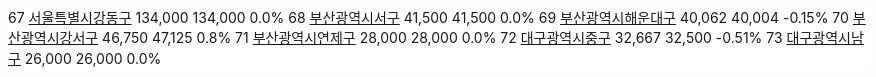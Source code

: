   <tr class="item">
    <td>67</td>
    <td><a href="/apt/서울특별시강동구">서울특별시강동구</a></td>
    <td>134,000</td>
    <td>134,000</td>
    <td>0.0%</td>
  </tr>

  <tr class="item">
    <td>68</td>
    <td><a href="/apt/부산광역시서구">부산광역시서구</a></td>
    <td>41,500</td>
    <td>41,500</td>
    <td>0.0%</td>
  </tr>

  <tr class="item">
    <td>69</td>
    <td><a href="/apt/부산광역시해운대구">부산광역시해운대구</a></td>
    <td>40,062</td>
    <td>40,004</td>
    <td>-0.15%</td>
  </tr>

  <tr class="item">
    <td>70</td>
    <td><a href="/apt/부산광역시강서구">부산광역시강서구</a></td>
    <td>46,750</td>
    <td>47,125</td>
    <td>0.8%</td>
  </tr>

  <tr class="item">
    <td>71</td>
    <td><a href="/apt/부산광역시연제구">부산광역시연제구</a></td>
    <td>28,000</td>
    <td>28,000</td>
    <td>0.0%</td>
  </tr>

  <tr class="item">
    <td>72</td>
    <td><a href="/apt/대구광역시중구">대구광역시중구</a></td>
    <td>32,667</td>
    <td>32,500</td>
    <td>-0.51%</td>
  </tr>

  <tr class="item">
    <td>73</td>
    <td><a href="/apt/대구광역시남구">대구광역시남구</a></td>
    <td>26,000</td>
    <td>26,000</td>
    <td>0.0%</td>
  </tr>
